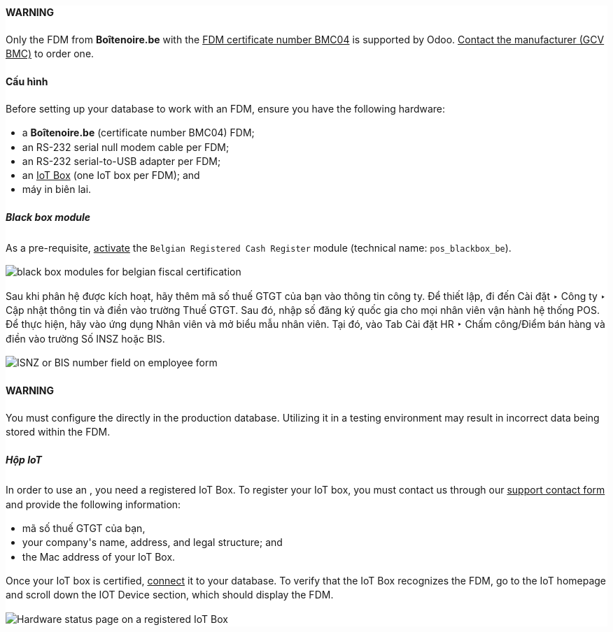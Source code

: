 #### WARNING
Only the FDM from **Boîtenoire.be** with the [FDM certificate number BMC04](https://www.systemedecaisseenregistreuse.be/fr/systemes-certifies#FDM%20certifiés) is
supported by Odoo. [Contact the manufacturer (GCV BMC)](https://www.boîtenoire.be/contact) to
order one.

#### Cấu hình

Before setting up your database to work with an FDM, ensure you have the following hardware:

- a **Boîtenoire.be** (certificate number BMC04) FDM;
- an RS-232 serial null modem cable per FDM;
- an RS-232 serial-to-USB adapter per FDM;
- an [IoT Box](#belgium-iotbox) (one IoT box per FDM); and
- máy in biên lai.

<a id="belgium-blackbox"></a>

##### Black box module

As a pre-requisite, [activate](../../general/apps_modules.md#general-install) the `Belgian Registered Cash Register` module
(technical name: `pos_blackbox_be`).

![black box modules for belgian fiscal certification](applications/finance/fiscal_localizations/belgium/be-modules.png)

Sau khi phân hệ được kích hoạt, hãy thêm mã số thuế GTGT của bạn vào thông tin công ty. Để thiết lập, đi đến Cài đặt ‣ Công ty ‣ Cập nhật thông tin và điền vào trường Thuế GTGT. Sau đó, nhập số đăng ký quốc gia cho mọi nhân viên vận hành hệ thống POS. Để thực hiện, hãy vào ứng dụng Nhân viên và mở biểu mẫu nhân viên. Tại đó, vào Tab Cài đặt HR ‣ Chấm công/Điểm bán hàng và điền vào trường Số INSZ hoặc BIS.

![ISNZ or BIS number field on employee form](applications/finance/fiscal_localizations/belgium/bis-number.png)

#### WARNING
You must configure the  directly in the production database.
Utilizing it in a testing environment may result in incorrect data being stored within the FDM.

<a id="belgium-iotbox"></a>

##### Hộp IoT

In order to use an , you need a registered IoT Box. To register your
IoT box, you must contact us through our [support contact form](https://www.odoo.com/help) and
provide the following information:

- mã số thuế GTGT của bạn,
- your company's name, address, and legal structure; and
- the Mac address of your IoT Box.

Once your IoT box is certified, [connect](../../general/iot/connect.md) it to your database. To
verify that the IoT Box recognizes the FDM, go to the IoT homepage and scroll down the
IOT Device section, which should display the FDM.

![Hardware status page on a registered IoT Box](applications/finance/fiscal_localizations/belgium/iot-devices.png)
